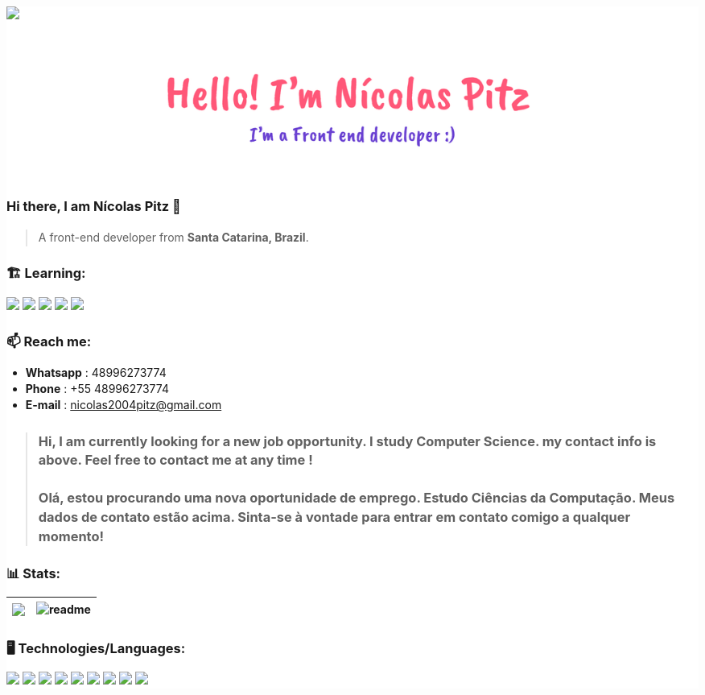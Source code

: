 <img width=100% src="https://capsule-render.vercel.app/api?type=waving&color=FFFBFE&height=120&section=header"/>

<p align="center"><img align="center" width="100%" src="/assets/header.png" /></p>

### Hi there, I am Nícolas Pitz 👋

> A front-end developer from **Santa Catarina, Brazil**.

### 🏗️ Learning:

<code><img src="https://img.shields.io/badge/typescript-%23007ACC.svg?style=for-the-badge&logo=typescript&logoColor=white"/></code>
<code><img src="https://img.shields.io/badge/react-%2320232a.svg?style=for-the-badge&logo=react&logoColor=%2361DAFB"/></code>
<code><img src="https://img.shields.io/badge/node.js-6DA55F?style=for-the-badge&logo=node.js&logoColor=white"/></code>
<code><img src="https://img.shields.io/badge/nestjs-%23E0234E.svg?style=for-the-badge&logo=nestjs&logoColor=white"/></code>
<code><img src="https://img.shields.io/badge/rust-%23000000.svg?style=for-the-badge&logo=rust&logoColor=white"/></code>

### 📫 Reach me:

- **Whatsapp** : 48996273774
- **Phone** : +55 48996273774
- **E-mail** : nicolas2004pitz@gmail.com

> ### Hi, I am currently looking for a new job opportunity. I study Computer Science. my contact info is above. Feel free to contact me at any time !
>
> ### Olá, estou procurando uma nova oportunidade de emprego. Estudo Ciências da Computação. Meus dados de contato estão acima. Sinta-se à vontade para entrar em contato comigo a qualquer momento!

### 📊 Stats:

| <img align="center" src="https://github-readme-stats.vercel.app/api?username=nicolas4pitz&count_private=true&show_icons=true&theme=merko"></img> | <img align="center" src="https://github-readme-stats.vercel.app/api/top-langs/?username=nicolas4pitz&exclude_repo=ProjetoIntegrador&layout=compact&theme=buefy&hide_border=true" alt="readme"></img>
| ----------------------------------------------------------------------------------------------------------------------------------------------- | --------------------------------------------------------------------------------------------------------------------------------------------------------- |

### 🖥️ Technologies/Languages:

<code><img src="https://img.shields.io/badge/typescript-%23007ACC.svg?style=for-the-badge&logo=typescript&logoColor=white"/></code>
<code><img src="https://img.shields.io/badge/HTML5-E34F26?style=for-the-badge&logo=html5&logoColor=white"/></code>
<code><img src="https://img.shields.io/badge/CSS3-1572B6?style=for-the-badge&logo=css3&logoColor=white"/></code>
<code><img src="https://img.shields.io/badge/JavaScript-F7DF1E?style=for-the-badge&logo=javascript&logoColor=black"/></code>
<code><img src="https://img.shields.io/badge/java-%23ED8B00.svg?style=for-the-badge&logo=openjdk&logoColor=white"/></code>
<code><img src="https://img.shields.io/badge/python-3670A0?style=for-the-badge&logo=python&logoColor=ffdd54"/></code>
<code><img src="https://img.shields.io/badge/tailwindcss-%2338B2AC.svg?style=for-the-badge&logo=tailwind-css&logoColor=white"/></code>
<code><img src="https://img.shields.io/badge/PostgreSQL-000?style=for-the-badge&logo=postgresql"/></code>
<code><img src="https://img.shields.io/badge/Vite-646CFF?style=for-the-badge&logo=vite&logoColor=fff"/></code>
